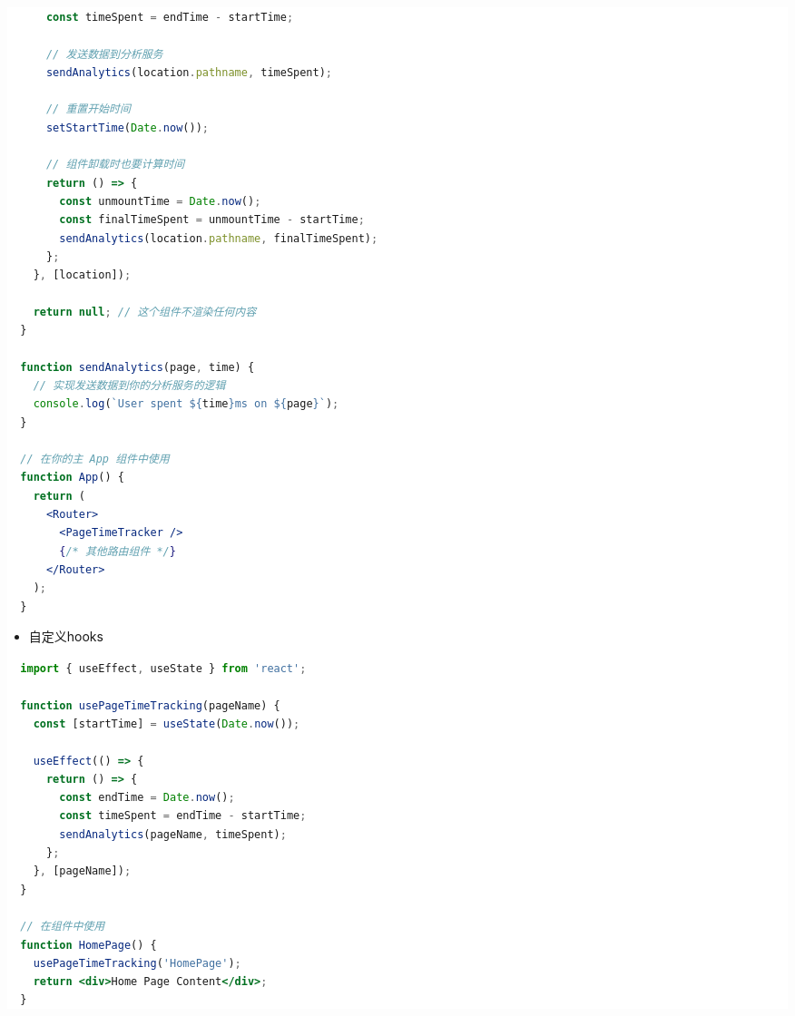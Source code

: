   ```jsx
        const timeSpent = endTime - startTime;
        
        // 发送数据到分析服务
        sendAnalytics(location.pathname, timeSpent);

        // 重置开始时间
        setStartTime(Date.now());

        // 组件卸载时也要计算时间
        return () => {
          const unmountTime = Date.now();
          const finalTimeSpent = unmountTime - startTime;
          sendAnalytics(location.pathname, finalTimeSpent);
        };
      }, [location]);

      return null; // 这个组件不渲染任何内容
    }

    function sendAnalytics(page, time) {
      // 实现发送数据到你的分析服务的逻辑
      console.log(`User spent ${time}ms on ${page}`);
    }

    // 在你的主 App 组件中使用
    function App() {
      return (
        <Router>
          <PageTimeTracker />
          {/* 其他路由组件 */}
        </Router>
      );
    }

  ```
  - 自定义hooks
  ```jsx
    import { useEffect, useState } from 'react';

    function usePageTimeTracking(pageName) {
      const [startTime] = useState(Date.now());

      useEffect(() => {
        return () => {
          const endTime = Date.now();
          const timeSpent = endTime - startTime;
          sendAnalytics(pageName, timeSpent);
        };
      }, [pageName]);
    }

    // 在组件中使用
    function HomePage() {
      usePageTimeTracking('HomePage');
      return <div>Home Page Content</div>;
    }
  ```
